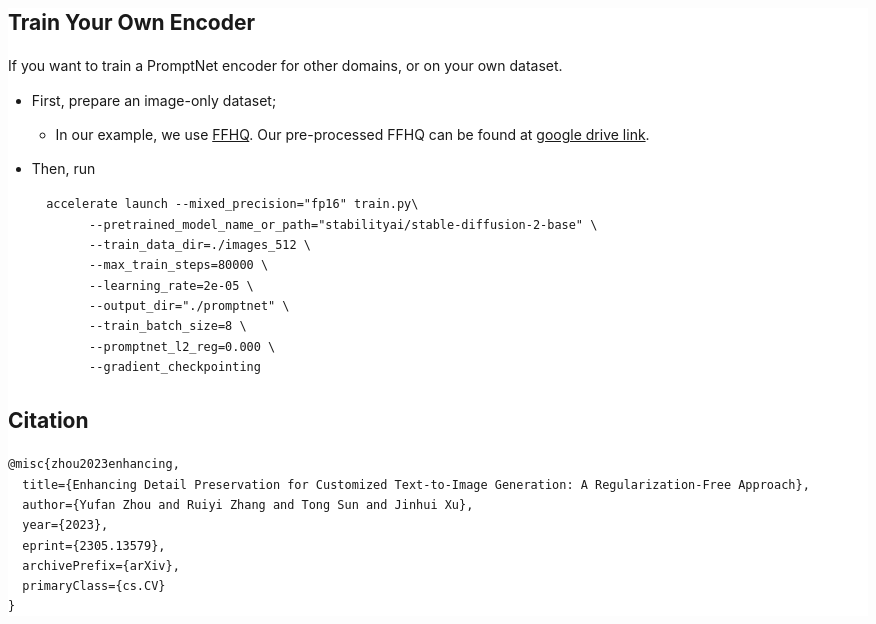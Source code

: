 ## Train Your Own Encoder

If you want to train a PromptNet encoder for other domains, or on your own dataset.

- First, prepare an image-only dataset; 
    - In our example, we use [FFHQ](https://github.com/NVlabs/ffhq-dataset). Our pre-processed FFHQ can be found at [google drive link](https://drive.google.com/file/d/1cObckM1omlMgG5x1z9sMGqbrgCKNkPhu/view?usp=share_link).


- Then, run
    
        accelerate launch --mixed_precision="fp16" train.py\
              --pretrained_model_name_or_path="stabilityai/stable-diffusion-2-base" \
              --train_data_dir=./images_512 \
              --max_train_steps=80000 \
              --learning_rate=2e-05 \
              --output_dir="./promptnet" \
              --train_batch_size=8 \
              --promptnet_l2_reg=0.000 \
              --gradient_checkpointing


## Citation

    @misc{zhou2023enhancing,
      title={Enhancing Detail Preservation for Customized Text-to-Image Generation: A Regularization-Free Approach}, 
      author={Yufan Zhou and Ruiyi Zhang and Tong Sun and Jinhui Xu},
      year={2023},
      eprint={2305.13579},
      archivePrefix={arXiv},
      primaryClass={cs.CV}
    }
